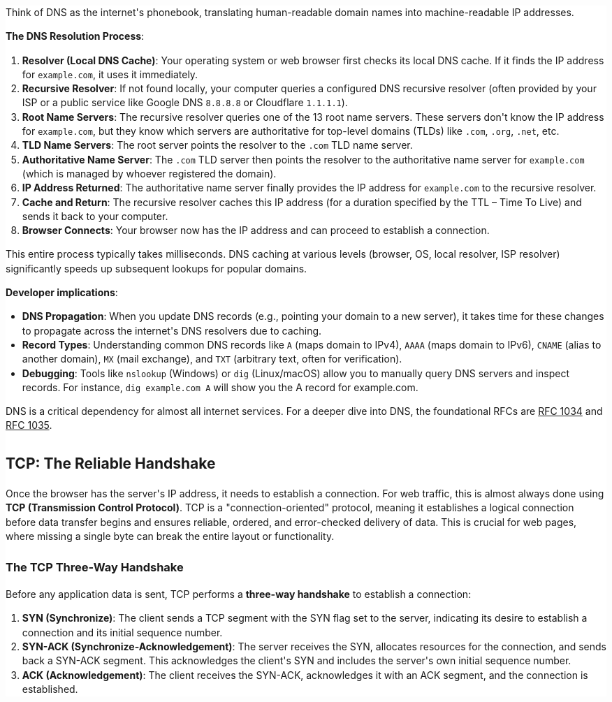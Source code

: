 Think of DNS as the internet's phonebook, translating human-readable domain names into machine-readable IP addresses.

**The DNS Resolution Process**:

1.  **Resolver (Local DNS Cache)**: Your operating system or web browser first checks its local DNS cache. If it finds the IP address for `example.com`, it uses it immediately.
2.  **Recursive Resolver**: If not found locally, your computer queries a configured DNS recursive resolver (often provided by your ISP or a public service like Google DNS `8.8.8.8` or Cloudflare `1.1.1.1`).
3.  **Root Name Servers**: The recursive resolver queries one of the 13 root name servers. These servers don't know the IP address for `example.com`, but they know which servers are authoritative for top-level domains (TLDs) like `.com`, `.org`, `.net`, etc.
4.  **TLD Name Servers**: The root server points the resolver to the `.com` TLD name server.
5.  **Authoritative Name Server**: The `.com` TLD server then points the resolver to the authoritative name server for `example.com` (which is managed by whoever registered the domain).
6.  **IP Address Returned**: The authoritative name server finally provides the IP address for `example.com` to the recursive resolver.
7.  **Cache and Return**: The recursive resolver caches this IP address (for a duration specified by the TTL – Time To Live) and sends it back to your computer.
8.  **Browser Connects**: Your browser now has the IP address and can proceed to establish a connection.

This entire process typically takes milliseconds. DNS caching at various levels (browser, OS, local resolver, ISP resolver) significantly speeds up subsequent lookups for popular domains.

**Developer implications**:
*   **DNS Propagation**: When you update DNS records (e.g., pointing your domain to a new server), it takes time for these changes to propagate across the internet's DNS resolvers due to caching.
*   **Record Types**: Understanding common DNS records like `A` (maps domain to IPv4), `AAAA` (maps domain to IPv6), `CNAME` (alias to another domain), `MX` (mail exchange), and `TXT` (arbitrary text, often for verification).
*   **Debugging**: Tools like `nslookup` (Windows) or `dig` (Linux/macOS) allow you to manually query DNS servers and inspect records. For instance, `dig example.com A` will show you the A record for example.com.

DNS is a critical dependency for almost all internet services. For a deeper dive into DNS, the foundational RFCs are [RFC 1034](https://datatracker.ietf.org/doc/html/rfc1034) and [RFC 1035](https://datatracker.ietf.org/doc/html/rfc1035).

## TCP: The Reliable Handshake

Once the browser has the server's IP address, it needs to establish a connection. For web traffic, this is almost always done using **TCP (Transmission Control Protocol)**. TCP is a "connection-oriented" protocol, meaning it establishes a logical connection before data transfer begins and ensures reliable, ordered, and error-checked delivery of data. This is crucial for web pages, where missing a single byte can break the entire layout or functionality.

### The TCP Three-Way Handshake

Before any application data is sent, TCP performs a **three-way handshake** to establish a connection:

1.  **SYN (Synchronize)**: The client sends a TCP segment with the SYN flag set to the server, indicating its desire to establish a connection and its initial sequence number.
2.  **SYN-ACK (Synchronize-Acknowledgement)**: The server receives the SYN, allocates resources for the connection, and sends back a SYN-ACK segment. This acknowledges the client's SYN and includes the server's own initial sequence number.
3.  **ACK (Acknowledgement)**: The client receives the SYN-ACK, acknowledges it with an ACK segment, and the connection is established.
